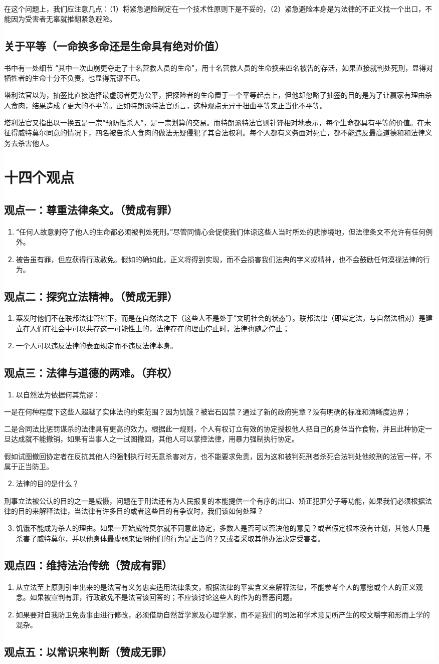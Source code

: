 在这个问题上，我们应注意几点：（1）将紧急避险制定在一个技术性原则下是不妥的，（2）紧急避险本身是为法律的不正义找一个出口，不能因为受害者无辜就推翻紧急避险。


## 关于平等（一命换多命还是生命具有绝对价值）

书中有一处细节 “其中一次山崩更夺走了十名营救人员的生命”，用十名营救人员的生命换来四名被告的存活，如果直接就判处死刑，显得对牺牲者的生命十分不负责，也显得荒谬不已。

塔利法官以为，抽签比直接选择最虚弱者更为公平，把探险者的生命置于一个平等起点上，但他却忽略了抽签的目的是为了让赢家有理由杀人食肉，结果造成了更大的不平等。正如特朗派特法官所言，这种观点无异于扭曲平等来正当化不平等。

塔利法官又指出以一换五是一宗“预防性杀人”，是一宗划算的交易。而特朗派特法官则针锋相对地表示，每个生命都具有平等的价值。在未征得威特莫尔同意的情况下，四名被告杀人食肉的做法无疑侵犯了其合法权利。每个人都有义务面对死亡，都不能违反最高道德和和法律义务去杀害他人。


# 十四个观点


## 观点一：尊重法律条文。（赞成有罪）

1. “任何人故意剥夺了他人的生命都必须被判处死刑。”尽管同情心会促使我们体谅这些人当时所处的悲惨境地，但法律条文不允许有任何例外。

2. 被告虽有罪，但应获得行政赦免。假如的确如此，正义将得到实现，而不会损害我们法典的字义或精神，也不会鼓励任何漠视法律的行为。

## 观点二：探究立法精神。（赞成无罪）

1. 案发时他们不在联邦法律管辖下，而是在自然法之下（这些人不是处于“文明社会的状态”）。联邦法律（即实定法，与自然法相对）是建立在人们在社会中可以共存这一可能性上的，法律存在的理由停止时，法律也随之停止；

2. 一个人可以违反法律的表面规定而不违反法律本身。

## 观点三：法律与道德的两难。（弃权）

1. 以自然法为依据何其荒谬：

一是在何种程度下这些人超越了实体法的约束范围？因为饥饿？被岩石囚禁？通过了新的政府宪章？没有明确的标准和清晰度边界；

二是合同法比惩罚谋杀的法律具有更高的效力。根据此一规则，个人有权订立有效的协定授权他人把自己的身体当作食物，并且此种协定一旦达成就不能撤销，如果有当事人之一试图撤回，其他人可以掌控法律，用暴力强制执行协定。

假如试图撤回协定者在反抗其他人的强制执行时无意杀害对方，也不能要求免责，因为这和被判死刑者杀死合法判处他绞刑的法官一样，不属于正当防卫。

2. 法律的目的是什么？

刑事立法被公认的目的之一是威慑，问题在于刑法还有为人民报复的本能提供一个有序的出口、矫正犯罪分子等功能，如果我们必须根据法律的目的来解释法律，当法律有许多目的或者这些目的有争议时，我们该如何处理？

3. 饥饿不能成为杀人的理由。如果一开始威特莫尔就不同意此协定，多数人是否可以否决他的意见？或者假定根本没有计划，其他人只是杀害了威特莫尔，并以他身体最虚弱来证明他们的行为是正当的？又或者采取其他办法决定受害者。

## 观点四：维持法治传统（赞成有罪）

1. 从立法至上原则引申出来的是法官有义务忠实适用法律条文，根据法律的平实含义来解释法律，不能参考个人的意愿或个人的正义观念。如果被宣判有罪，行政赦免不是法官该回答的；不应该讨论这些人的作为的善恶问题。

2. 如果要对自我防卫免责事由进行修改，必须借助自然哲学家及心理学家，而不是我们的司法和学术意见所产生的咬文嚼字和形而上学的混杂。

## 观点五：以常识来判断（赞成无罪）
